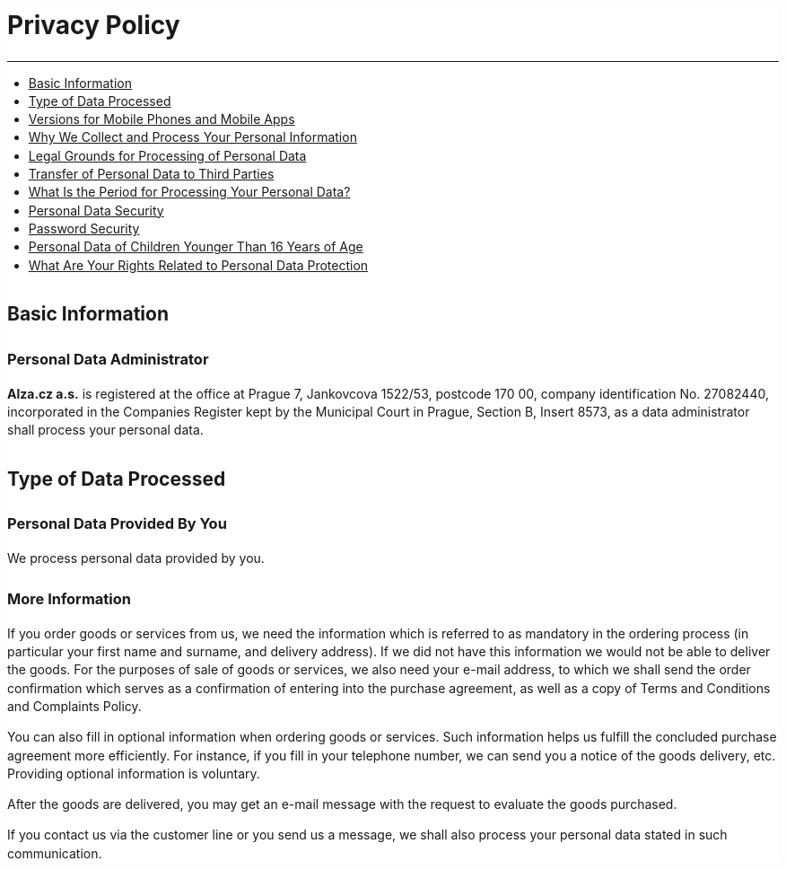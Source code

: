 Privacy Policy
==============

  

---

*   [Basic Information](#basic_information)
*   [Type of Data Processed](#personal_data)
*   [Versions for Mobile Phones and Mobile Apps](#mobile_phones)
*   [Why We Collect and Process Your Personal Information](#collecting_data)
*   [Legal Grounds for Processing of Personal Data](#legal_documents) 
*   [Transfer of Personal Data to Third Parties](#third_parties)
*   [What Is the Period for Processing Your Personal Data?](#how_long)
*   [Personal Data Security](#securing_data)
*   [Password Security](#securing-passwords)
*   [Personal Data of Children Younger Than 16 Years of Age](#young_people)
*   [What Are Your Rights Related to Personal Data Protection](#data_protection_rights)

Basic Information
-----------------

### Personal Data Administrator

**Alza.cz a.s.** is registered at the office at Prague 7, Jankovcova 1522/53, postcode 170 00, company identification No. 27082440, incorporated in the Companies Register kept by the Municipal Court in Prague, Section B, Insert 8573, as a data administrator shall process your personal data.

  

Type of Data Processed
----------------------

### Personal Data Provided By You

We process personal data provided by you.

### More Information

If you order goods or services from us, we need the information which is referred to as mandatory in the ordering process (in particular your first name and surname, and delivery address). If we did not have this information we would not be able to deliver the goods. For the purposes of sale of goods or services, we also need your e-mail address, to which we shall send the order confirmation which serves as a confirmation of entering into the purchase agreement, as well as a copy of Terms and Conditions and Complaints Policy.

You can also fill in optional information when ordering goods or services. Such information helps us fulfill the concluded purchase agreement more efficiently. For instance, if you fill in your telephone number, we can send you a notice of the goods delivery, etc. Providing optional information is voluntary.

After the goods are delivered, you may get an e-mail message with the request to evaluate the goods purchased.

If you contact us via the customer line or you send us a message, we shall also process your personal data stated in such communication.

